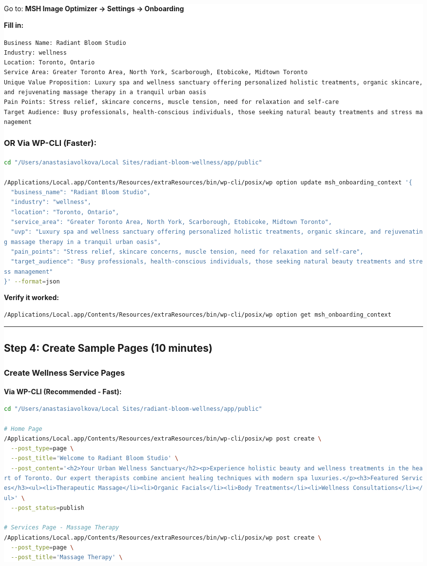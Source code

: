 Go to: **MSH Image Optimizer → Settings → Onboarding**

**Fill in:**
```
Business Name: Radiant Bloom Studio
Industry: wellness
Location: Toronto, Ontario
Service Area: Greater Toronto Area, North York, Scarborough, Etobicoke, Midtown Toronto
Unique Value Proposition: Luxury spa and wellness sanctuary offering personalized holistic treatments, organic skincare, and rejuvenating massage therapy in a tranquil urban oasis
Pain Points: Stress relief, skincare concerns, muscle tension, need for relaxation and self-care
Target Audience: Busy professionals, health-conscious individuals, those seeking natural beauty treatments and stress management
```

### OR Via WP-CLI (Faster):

```bash
cd "/Users/anastasiavolkova/Local Sites/radiant-bloom-wellness/app/public"

/Applications/Local.app/Contents/Resources/extraResources/bin/wp-cli/posix/wp option update msh_onboarding_context '{
  "business_name": "Radiant Bloom Studio",
  "industry": "wellness",
  "location": "Toronto, Ontario",
  "service_area": "Greater Toronto Area, North York, Scarborough, Etobicoke, Midtown Toronto",
  "uvp": "Luxury spa and wellness sanctuary offering personalized holistic treatments, organic skincare, and rejuvenating massage therapy in a tranquil urban oasis",
  "pain_points": "Stress relief, skincare concerns, muscle tension, need for relaxation and self-care",
  "target_audience": "Busy professionals, health-conscious individuals, those seeking natural beauty treatments and stress management"
}' --format=json
```

**Verify it worked:**
```bash
/Applications/Local.app/Contents/Resources/extraResources/bin/wp-cli/posix/wp option get msh_onboarding_context
```

---

## Step 4: Create Sample Pages (10 minutes)

### Create Wellness Service Pages

**Via WP-CLI (Recommended - Fast):**

```bash
cd "/Users/anastasiavolkova/Local Sites/radiant-bloom-wellness/app/public"

# Home Page
/Applications/Local.app/Contents/Resources/extraResources/bin/wp-cli/posix/wp post create \
  --post_type=page \
  --post_title='Welcome to Radiant Bloom Studio' \
  --post_content='<h2>Your Urban Wellness Sanctuary</h2><p>Experience holistic beauty and wellness treatments in the heart of Toronto. Our expert therapists combine ancient healing techniques with modern spa luxuries.</p><h3>Featured Services</h3><ul><li>Therapeutic Massage</li><li>Organic Facials</li><li>Body Treatments</li><li>Wellness Consultations</li></ul>' \
  --post_status=publish

# Services Page - Massage Therapy
/Applications/Local.app/Contents/Resources/extraResources/bin/wp-cli/posix/wp post create \
  --post_type=page \
  --post_title='Massage Therapy' \
```